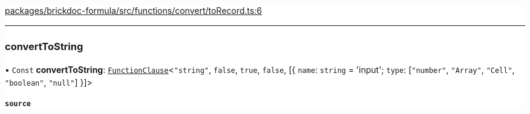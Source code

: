 [packages/brickdoc-formula/src/functions/convert/toRecord.ts:6](https://github.com/brickdoc/brickdoc/blob/main/packages/brickdoc-formula/src/functions/convert/toRecord.ts#L6)

---

### <a id="converttostring" name="converttostring"></a> convertToString

• `Const` **convertToString**: [`FunctionClause`](interfaces/FunctionClause.md)<`"string"`, `false`, `true`, `false`, [{ `name`: `string` = 'input'; `type`: [``"number"``, ``"Array"``, ``"Cell"``, ``"boolean"``, ``"null"``] }]\>

**`source`**

```typescript
